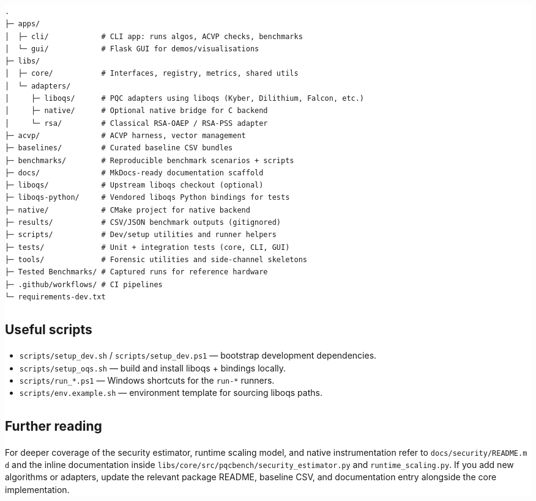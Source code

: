 ```
.
├─ apps/
│  ├─ cli/            # CLI app: runs algos, ACVP checks, benchmarks
│  └─ gui/            # Flask GUI for demos/visualisations
├─ libs/
│  ├─ core/           # Interfaces, registry, metrics, shared utils
│  └─ adapters/
│     ├─ liboqs/      # PQC adapters using liboqs (Kyber, Dilithium, Falcon, etc.)
│     ├─ native/      # Optional native bridge for C backend
│     └─ rsa/         # Classical RSA-OAEP / RSA-PSS adapter
├─ acvp/              # ACVP harness, vector management
├─ baselines/         # Curated baseline CSV bundles
├─ benchmarks/        # Reproducible benchmark scenarios + scripts
├─ docs/              # MkDocs-ready documentation scaffold
├─ liboqs/            # Upstream liboqs checkout (optional)
├─ liboqs-python/     # Vendored liboqs Python bindings for tests
├─ native/            # CMake project for native backend
├─ results/           # CSV/JSON benchmark outputs (gitignored)
├─ scripts/           # Dev/setup utilities and runner helpers
├─ tests/             # Unit + integration tests (core, CLI, GUI)
├─ tools/             # Forensic utilities and side-channel skeletons
├─ Tested Benchmarks/ # Captured runs for reference hardware
├─ .github/workflows/ # CI pipelines
└─ requirements-dev.txt
```

## Useful scripts
- `scripts/setup_dev.sh` / `scripts/setup_dev.ps1` — bootstrap development dependencies.
- `scripts/setup_oqs.sh` — build and install liboqs + bindings locally.
- `scripts/run_*.ps1` — Windows shortcuts for the `run-*` runners.
- `scripts/env.example.sh` — environment template for sourcing liboqs paths.

## Further reading

For deeper coverage of the security estimator, runtime scaling model, and native instrumentation refer to `docs/security/README.md` and the inline documentation inside `libs/core/src/pqcbench/security_estimator.py` and `runtime_scaling.py`. If you add new algorithms or adapters, update the relevant package README, baseline CSV, and documentation entry alongside the core implementation.
